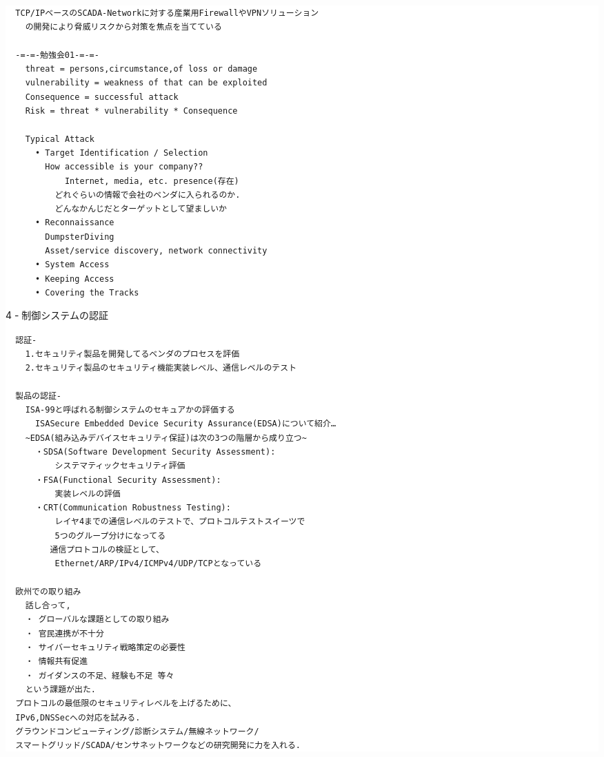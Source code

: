       TCP/IPベースのSCADA-Networkに対する産業用FirewallやVPNソリューション
        の開発により脅威リスクから対策を焦点を当てている

      -=-=-勉強会01-=-=-
        threat = persons,circumstance,of loss or damage
        vulnerability = weakness of that can be exploited
        Consequence = successful attack
        Risk = threat * vulnerability * Consequence

        Typical Attack
          • Target Identification / Selection
            How accessible is your company??
                Internet, media, etc. presence(存在)
              どれぐらいの情報で会社のベンダに入られるのか.
              どんなかんじだとターゲットとして望ましいか
          • Reconnaissance
            DumpsterDiving
            Asset/service discovery, network connectivity
          • System Access
          • Keeping Access
          • Covering the Tracks

  4 - 制御システムの認証

      認証-
        1.セキュリティ製品を開発してるベンダのプロセスを評価
        2.セキュリティ製品のセキュリティ機能実装レベル、通信レベルのテスト

      製品の認証-
        ISA-99と呼ばれる制御システムのセキュアかの評価する
          ISASecure Embedded Device Security Assurance(EDSA)について紹介…
        ~EDSA(組み込みデバイスセキュリティ保証)は次の3つの階層から成り立つ~
          ・SDSA(Software Development Security Assessment):
              システマティックセキュリティ評価
          ・FSA(Functional Security Assessment):
              実装レベルの評価
          ・CRT(Communication Robustness Testing):
              レイヤ4までの通信レベルのテストで、プロトコルテストスイーツで
              5つのグループ分けになってる
             通信プロトコルの検証として、
              Ethernet/ARP/IPv4/ICMPv4/UDP/TCPとなっている

      欧州での取り組み
        話し合って,
        ・ グローバルな課題としての取り組み
        ・ 官民連携が不十分
        ・ サイバーセキュリティ戦略策定の必要性
        ・ 情報共有促進
        ・ ガイダンスの不足、経験も不足 等々
        という課題が出た.
      プロトコルの最低限のセキュリティレベルを上げるために、
      IPv6,DNSSecへの対応を試みる.
      グラウンドコンピューティング/診断システム/無線ネットワーク/
      スマートグリッド/SCADA/センサネットワークなどの研究開発に力を入れる.

